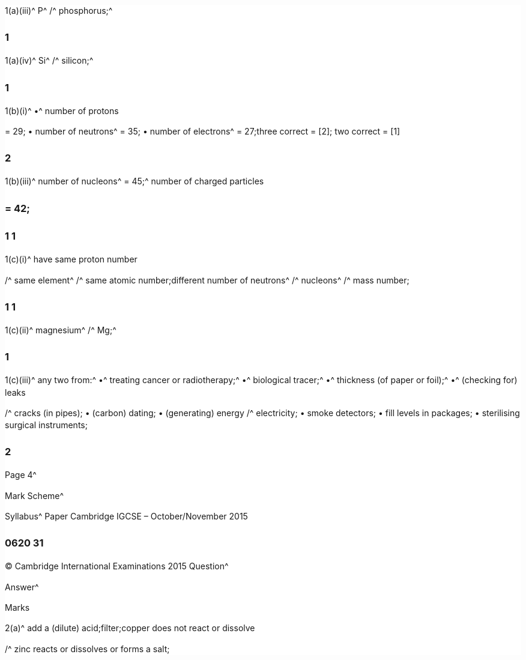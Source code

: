  1(a)(iii)^ P^ /^ phosphorus;^ 

### 1 

 1(a)(iv)^ Si^ /^ silicon;^ 

### 1 

 1(b)(i)^ •^ number of protons 

 = 29; • number of neutrons^ = 35; • number of electrons^ = 27;three correct = [2]; two correct = [1] 

### 2 

 1(b)(iii)^ number of nucleons^ = 45;^ number of charged particles 

### = 42; 

### 1 1 

 1(c)(i)^ have same proton number 

 /^ same element^ /^ same atomic number;different number of neutrons^ /^ nucleons^ /^ mass number; 

### 1 1 

 1(c)(ii)^ magnesium^ /^ Mg;^ 

### 1 

 1(c)(iii)^ any two from:^ •^ treating cancer or radiotherapy;^ •^ biological tracer;^ •^ thickness (of paper or foil);^ •^ (checking for) leaks 

 /^ cracks (in pipes); • (carbon) dating; • (generating) energy /^ electricity; • smoke detectors; • fill levels in packages; • sterilising surgical instruments; 

### 2 


Page 4^ 

Mark Scheme^ 

Syllabus^ Paper Cambridge IGCSE – October/November 2015 

### 0620 31 

 © Cambridge International Examinations 2015 Question^ 

 Answer^ 

 Marks 

 2(a)^ add a (dilute) acid;filter;copper does not react or dissolve 

 /^ zinc reacts or dissolves or forms a salt; 
